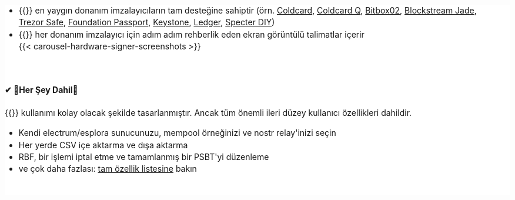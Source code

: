 - {{<text-name-with-logo>}} en yaygın donanım imzalayıcıların tam desteğine sahiptir (örn.  <a href="https://store.coinkite.com/promo/8BFF877000C34A86F410">Coldcard</a>, 
            <a href="https://store.coinkite.com/promo/8BFF877000C34A86F410">Coldcard Q</a>, 
            <a href="https://shop.bitbox.swiss/?ref=MOB4dk7gpm">Bitbox02</a>, 
            <a href="https://store.blockstream.com/?code=XEocg5boS77D">Blockstream Jade</a>,    
            <a href="https://trezor.io/trezor-safe-5-bitcoin-only">Trezor Safe</a>,
            <a href="https://foundation.xyz/passport">Foundation Passport</a>,
            <a href="https://keyst.one/?rfsn=8630473.c25550a&utm_source=refersion&utm_medium=affiliate&utm_campaign=8630473.c25550a">Keystone</a>,
            <a href="https://shop.ledger.com/pages/ledger-nano-s-plus">Ledger</a>,
            <a href="https://clavastack.com/en/?coupon=bitcoin-safe">Specter DIY</a>)  
- {{<text-name-with-logo>}} her donanım imzalayıcı için adım adım rehberlik eden ekran görüntülü talimatlar içerir 
    <div style="max-width: 500px;  width: 100%;">
        {{< carousel-hardware-signer-screenshots >}}
    </div>

   

<br>




#### ✔ 🔋Her Şey Dahil🔋 


{{<text-name-with-logo>}} kullanımı kolay olacak şekilde tasarlanmıştır. Ancak tüm önemli ileri düzey kullanıcı özellikleri dahildir.
- Kendi electrum/esplora sunucunuzu, mempool örneğinizi ve nostr relay'inizi seçin
- Her yerde CSV içe aktarma ve dışa aktarma
- RBF, bir işlemi iptal etme ve tamamlanmış bir PSBT'yi düzenleme
- ve çok daha fazlası: <a href="https://github.com/andreasgriffin/bitcoin-safe?tab=readme-ov-file#comprehensive-feature-list">tam özellik listesine</a> bakın


<br>